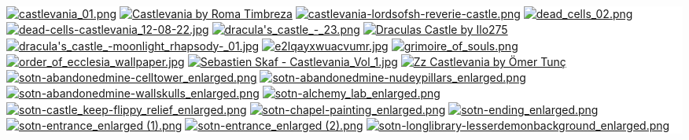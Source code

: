 [![castlevania_01.png](/.internals/thumbnails/mobile/castlevania/zz%20castle/castlevania_01.png "castlevania_01.png")](/mobile/castlevania/zz%20castle/castlevania_01.png)
[![Castlevania by Roma Timbreza](/.internals/thumbnails/mobile/castlevania/zz%20castle/castlevania-by-roma-timbreza.jpg "Castlevania by Roma Timbreza")](/mobile/castlevania/zz%20castle/castlevania-by-roma-timbreza.jpg)
[![castlevania-lordsofsh-reverie-castle.png](/.internals/thumbnails/mobile/castlevania/zz%20castle/castlevania-lordsofsh-reverie-castle.png "castlevania-lordsofsh-reverie-castle.png")](/mobile/castlevania/zz%20castle/castlevania-lordsofsh-reverie-castle.png)
[![dead_cells_02.png](/.internals/thumbnails/mobile/castlevania/zz%20castle/dead_cells_02.png "dead_cells_02.png")](/mobile/castlevania/zz%20castle/dead_cells_02.png)
[![dead-cells-castlevania_12-08-22.jpg](/.internals/thumbnails/mobile/castlevania/zz%20castle/dead-cells-castlevania_12-08-22.jpg "dead-cells-castlevania_12-08-22.jpg")](/mobile/castlevania/zz%20castle/dead-cells-castlevania_12-08-22.jpg)
[![dracula's_castle_-_23.png](/.internals/thumbnails/mobile/castlevania/zz%20castle/dracula's_castle_-_23.png "dracula's_castle_-_23.png")](/mobile/castlevania/zz%20castle/dracula's_castle_-_23.png)
[![Draculas Castle by Ilo275](/.internals/thumbnails/mobile/castlevania/zz%20castle/draculas_castle_by_ilo275.jpg "Draculas Castle by Ilo275")](/mobile/castlevania/zz%20castle/draculas_castle_by_ilo275.jpg)
[![dracula's_castle_-_moonlight_rhapsody_-_01.jpg](/.internals/thumbnails/mobile/castlevania/zz%20castle/dracula's_castle_-_moonlight_rhapsody_-_01.jpg "dracula's_castle_-_moonlight_rhapsody_-_01.jpg")](/mobile/castlevania/zz%20castle/dracula's_castle_-_moonlight_rhapsody_-_01.jpg)
[![e2lqayxwuacvumr.jpg](/.internals/thumbnails/mobile/castlevania/zz%20castle/e2lqayxwuacvumr.jpg "e2lqayxwuacvumr.jpg")](/mobile/castlevania/zz%20castle/e2lqayxwuacvumr.jpg)
[![grimoire_of_souls.png](/.internals/thumbnails/mobile/castlevania/zz%20castle/grimoire_of_souls.png "grimoire_of_souls.png")](/mobile/castlevania/zz%20castle/grimoire_of_souls.png)
[![order_of_ecclesia_wallpaper.jpg](/.internals/thumbnails/mobile/castlevania/zz%20castle/order_of_ecclesia_wallpaper.jpg "order_of_ecclesia_wallpaper.jpg")](/mobile/castlevania/zz%20castle/order_of_ecclesia_wallpaper.jpg)
[![Sebastien Skaf - Castlevania_Vol_1.jpg](/.internals/thumbnails/mobile/castlevania/zz%20castle/Sebastien%20Skaf%20-%20Castlevania_Vol_1.jpg "Sebastien Skaf - Castlevania_Vol_1.jpg")](/mobile/castlevania/zz%20castle/Sebastien%20Skaf%20-%20Castlevania_Vol_1.jpg)
[![Zz Castlevania by Ömer Tunç](/.internals/thumbnails/mobile/castlevania/zz%20castle/zz_castlevania_by_ömer_tunç.jpg "Zz Castlevania by Ömer Tunç")](/mobile/castlevania/zz%20castle/zz_castlevania_by_ömer_tunç.jpg)
[![sotn-abandonedmine-celltower_enlarged.png](/.internals/thumbnails/mobile/castlevania/zz%20pixel/sotn-abandonedmine-celltower_enlarged.png "sotn-abandonedmine-celltower_enlarged.png")](/mobile/castlevania/zz%20pixel/sotn-abandonedmine-celltower_enlarged.png)
[![sotn-abandonedmine-nudeypillars_enlarged.png](/.internals/thumbnails/mobile/castlevania/zz%20pixel/sotn-abandonedmine-nudeypillars_enlarged.png "sotn-abandonedmine-nudeypillars_enlarged.png")](/mobile/castlevania/zz%20pixel/sotn-abandonedmine-nudeypillars_enlarged.png)
[![sotn-abandonedmine-wallskulls_enlarged.png](/.internals/thumbnails/mobile/castlevania/zz%20pixel/sotn-abandonedmine-wallskulls_enlarged.png "sotn-abandonedmine-wallskulls_enlarged.png")](/mobile/castlevania/zz%20pixel/sotn-abandonedmine-wallskulls_enlarged.png)
[![sotn-alchemy_lab_enlarged.png](/.internals/thumbnails/mobile/castlevania/zz%20pixel/sotn-alchemy_lab_enlarged.png "sotn-alchemy_lab_enlarged.png")](/mobile/castlevania/zz%20pixel/sotn-alchemy_lab_enlarged.png)
[![sotn-castle_keep-flippy_relief_enlarged.png](/.internals/thumbnails/mobile/castlevania/zz%20pixel/sotn-castle_keep-flippy_relief_enlarged.png "sotn-castle_keep-flippy_relief_enlarged.png")](/mobile/castlevania/zz%20pixel/sotn-castle_keep-flippy_relief_enlarged.png)
[![sotn-chapel-painting_enlarged.png](/.internals/thumbnails/mobile/castlevania/zz%20pixel/sotn-chapel-painting_enlarged.png "sotn-chapel-painting_enlarged.png")](/mobile/castlevania/zz%20pixel/sotn-chapel-painting_enlarged.png)
[![sotn-ending_enlarged.png](/.internals/thumbnails/mobile/castlevania/zz%20pixel/sotn-ending_enlarged.png "sotn-ending_enlarged.png")](/mobile/castlevania/zz%20pixel/sotn-ending_enlarged.png)
[![sotn-entrance_enlarged (1).png](/.internals/thumbnails/mobile/castlevania/zz%20pixel/sotn-entrance_enlarged%20(1).png "sotn-entrance_enlarged (1).png")](/mobile/castlevania/zz%20pixel/sotn-entrance_enlarged%20(1).png)
[![sotn-entrance_enlarged (2).png](/.internals/thumbnails/mobile/castlevania/zz%20pixel/sotn-entrance_enlarged%20(2).png "sotn-entrance_enlarged (2).png")](/mobile/castlevania/zz%20pixel/sotn-entrance_enlarged%20(2).png)
[![sotn-longlibrary-lesserdemonbackground_enlarged.png](/.internals/thumbnails/mobile/castlevania/zz%20pixel/sotn-longlibrary-lesserdemonbackground_enlarged.png "sotn-longlibrary-lesserdemonbackground_enlarged.png")](/mobile/castlevania/zz%20pixel/sotn-longlibrary-lesserdemonbackground_enlarged.png)